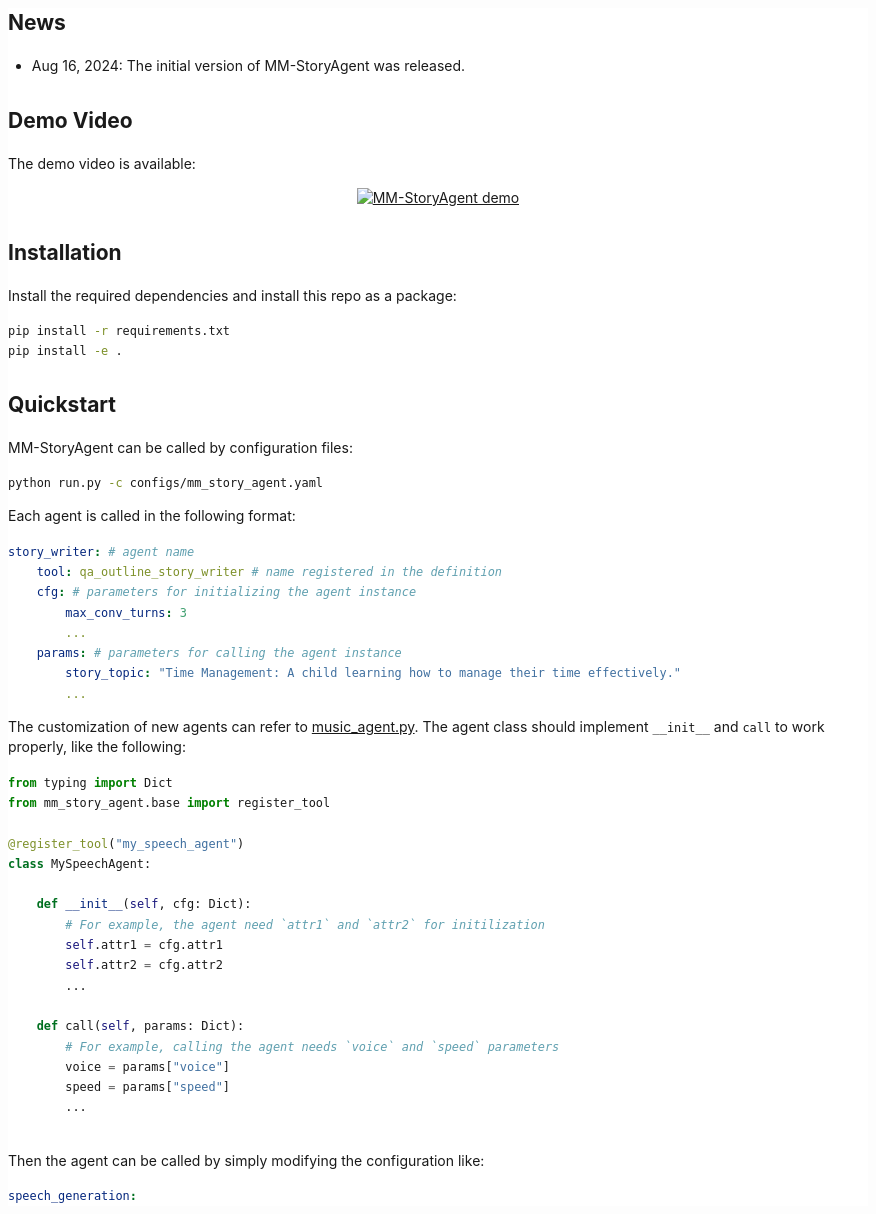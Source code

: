 ## News
* Aug 16, 2024: The initial version of MM-StoryAgent was released.

## Demo Video
The demo video is available:

<div align="center">
    <a href="https://www.youtube.com/watch?v=2HXGrA8mg90" target="_blank">
        <img src="https://res.cloudinary.com/marcomontalbano/image/upload/v1723627863/video_to_markdown/images/youtube--2HXGrA8mg90-c05b58ac6eb4c4700831b2b3070cd403.jpg" alt="MM-StoryAgent demo" style="width: 60%;"/>
    </a>
</div>



## Installation
Install the required dependencies and install this repo as a package:
```bash
pip install -r requirements.txt
pip install -e .
```

## Quickstart
MM-StoryAgent can be called by configuration files:
```bash
python run.py -c configs/mm_story_agent.yaml
```
Each agent is called in the following format:
```yaml
story_writer: # agent name
    tool: qa_outline_story_writer # name registered in the definition
    cfg: # parameters for initializing the agent instance
        max_conv_turns: 3
        ...
    params: # parameters for calling the agent instance
        story_topic: "Time Management: A child learning how to manage their time effectively."
        ...
```
The customization of new agents can refer to [music_agent.py](mm_story_agent/modality_agents/music_agent.py#L42). The agent class should implement `__init__` and `call` to work properly, like the following:
```python
from typing import Dict
from mm_story_agent.base import register_tool

@register_tool("my_speech_agent")
class MySpeechAgent:
    
    def __init__(self, cfg: Dict):
        # For example, the agent need `attr1` and `attr2` for initilization
        self.attr1 = cfg.attr1
        self.attr2 = cfg.attr2
        ...
    
    def call(self, params: Dict):
        # For example, calling the agent needs `voice` and `speed` parameters
        voice = params["voice"]
        speed = params["speed"]
        ...
    
```
Then the agent can be called by simply modifying the configuration like:
```yaml
speech_generation:
```